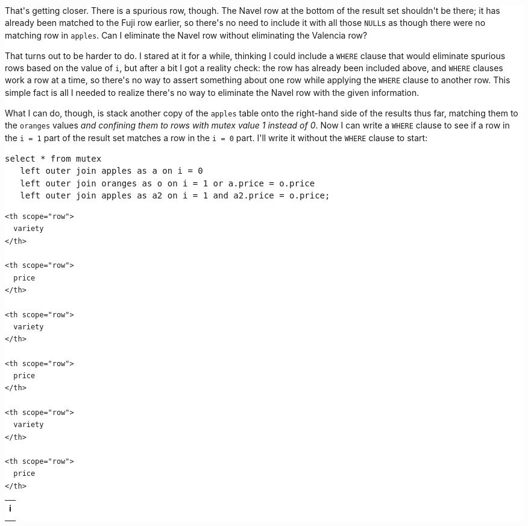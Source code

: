 That's getting closer. There is a spurious row, though. The Navel row at the bottom of the result set shouldn't be there; it has already been matched to the Fuji row earlier, so there's no need to include it with all those `NULL`s as though there were no matching row in `apples`. Can I eliminate the Navel row without eliminating the Valencia row?

That turns out to be harder to do. I stared at it for a while, thinking I could include a `WHERE` clause that would eliminate spurious rows based on the value of `i`, but after a bit I got a reality check: the row has already been included above, and `WHERE` clauses work a row at a time, so there's no way to assert something about one row while applying the `WHERE` clause to another row. This simple fact is all I needed to realize there's no way to eliminate the Navel row with the given information.

What I can do, though, is stack another copy of the `apples` table onto the right-hand side of the results thus far, matching them to the `oranges` values *and confining them to rows with mutex value 1 instead of 0*. Now I can write a `WHERE` clause to see if a row in the `i = 1` part of the result set matches a row in the `i = 0` part. I'll write it without the `WHERE` clause to start:

<pre>select * from mutex
   left outer join apples as a on i = 0
   left outer join oranges as o on i = 1 or a.price = o.price
   left outer join apples as a2 on i = 1 and a2.price = o.price;</pre>

<table class="borders collapsed">
  <tr>
    <th scope="row">
      i
    </th>
    
    <th scope="row">
      variety
    </th>
    
    <th scope="row">
      price
    </th>
    
    <th scope="row">
      variety
    </th>
    
    <th scope="row">
      price
    </th>
    
    <th scope="row">
      variety
    </th>
    
    <th scope="row">
      price
    </th>
  </tr>
  
  <tr>
    <td>
    </td>
    